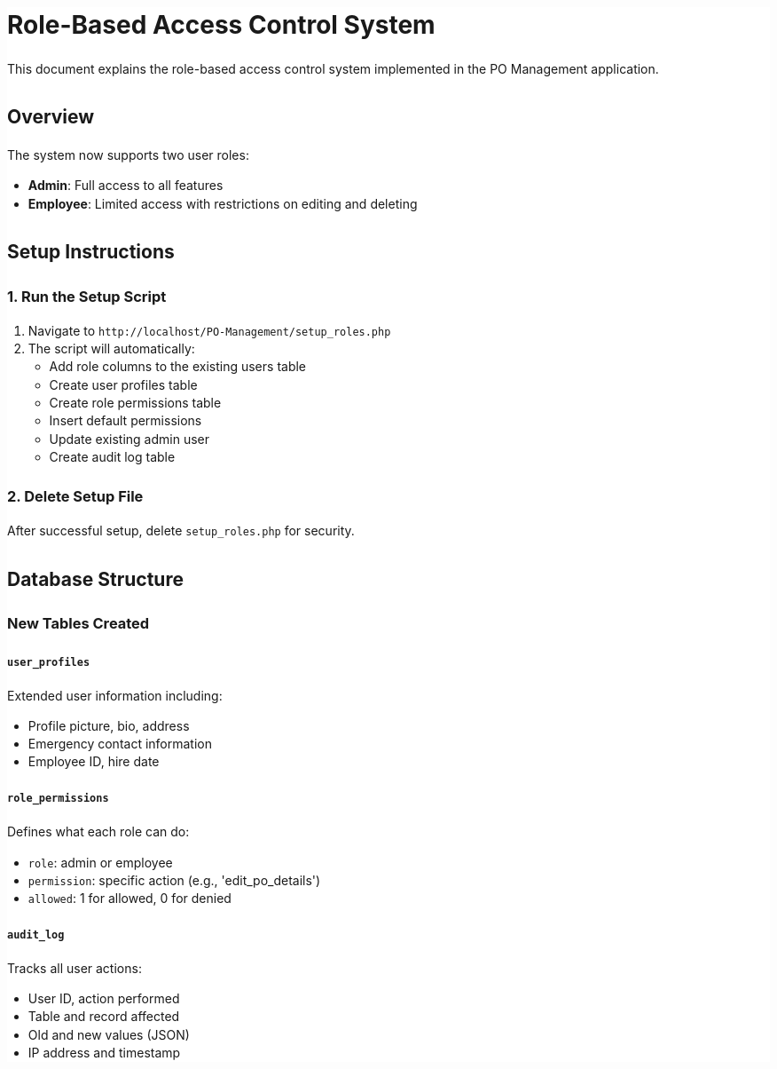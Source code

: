 # Role-Based Access Control System

This document explains the role-based access control system implemented in the PO Management application.

## Overview

The system now supports two user roles:
- **Admin**: Full access to all features
- **Employee**: Limited access with restrictions on editing and deleting

## Setup Instructions

### 1. Run the Setup Script
1. Navigate to `http://localhost/PO-Management/setup_roles.php`
2. The script will automatically:
   - Add role columns to the existing users table
   - Create user profiles table
   - Create role permissions table
   - Insert default permissions
   - Update existing admin user
   - Create audit log table

### 2. Delete Setup File
After successful setup, delete `setup_roles.php` for security.

## Database Structure

### New Tables Created

#### `user_profiles`
Extended user information including:
- Profile picture, bio, address
- Emergency contact information
- Employee ID, hire date

#### `role_permissions`
Defines what each role can do:
- `role`: admin or employee
- `permission`: specific action (e.g., 'edit_po_details')
- `allowed`: 1 for allowed, 0 for denied

#### `audit_log`
Tracks all user actions:
- User ID, action performed
- Table and record affected
- Old and new values (JSON)
- IP address and timestamp
